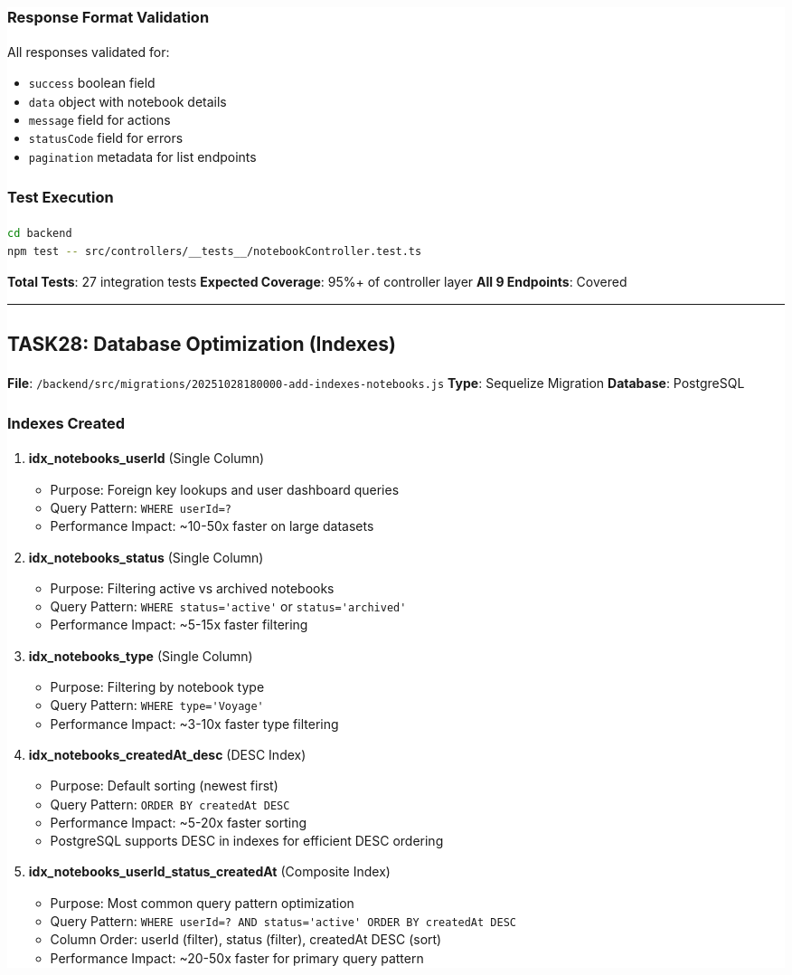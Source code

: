 ### Response Format Validation

All responses validated for:
- `success` boolean field
- `data` object with notebook details
- `message` field for actions
- `statusCode` field for errors
- `pagination` metadata for list endpoints

### Test Execution

```bash
cd backend
npm test -- src/controllers/__tests__/notebookController.test.ts
```

**Total Tests**: 27 integration tests
**Expected Coverage**: 95%+ of controller layer
**All 9 Endpoints**: Covered

---

## TASK28: Database Optimization (Indexes)

**File**: `/backend/src/migrations/20251028180000-add-indexes-notebooks.js`
**Type**: Sequelize Migration
**Database**: PostgreSQL

### Indexes Created

1. **idx_notebooks_userId** (Single Column)
   - Purpose: Foreign key lookups and user dashboard queries
   - Query Pattern: `WHERE userId=?`
   - Performance Impact: ~10-50x faster on large datasets

2. **idx_notebooks_status** (Single Column)
   - Purpose: Filtering active vs archived notebooks
   - Query Pattern: `WHERE status='active'` or `status='archived'`
   - Performance Impact: ~5-15x faster filtering

3. **idx_notebooks_type** (Single Column)
   - Purpose: Filtering by notebook type
   - Query Pattern: `WHERE type='Voyage'`
   - Performance Impact: ~3-10x faster type filtering

4. **idx_notebooks_createdAt_desc** (DESC Index)
   - Purpose: Default sorting (newest first)
   - Query Pattern: `ORDER BY createdAt DESC`
   - Performance Impact: ~5-20x faster sorting
   - PostgreSQL supports DESC in indexes for efficient DESC ordering

5. **idx_notebooks_userId_status_createdAt** (Composite Index)
   - Purpose: Most common query pattern optimization
   - Query Pattern: `WHERE userId=? AND status='active' ORDER BY createdAt DESC`
   - Column Order: userId (filter), status (filter), createdAt DESC (sort)
   - Performance Impact: ~20-50x faster for primary query pattern
